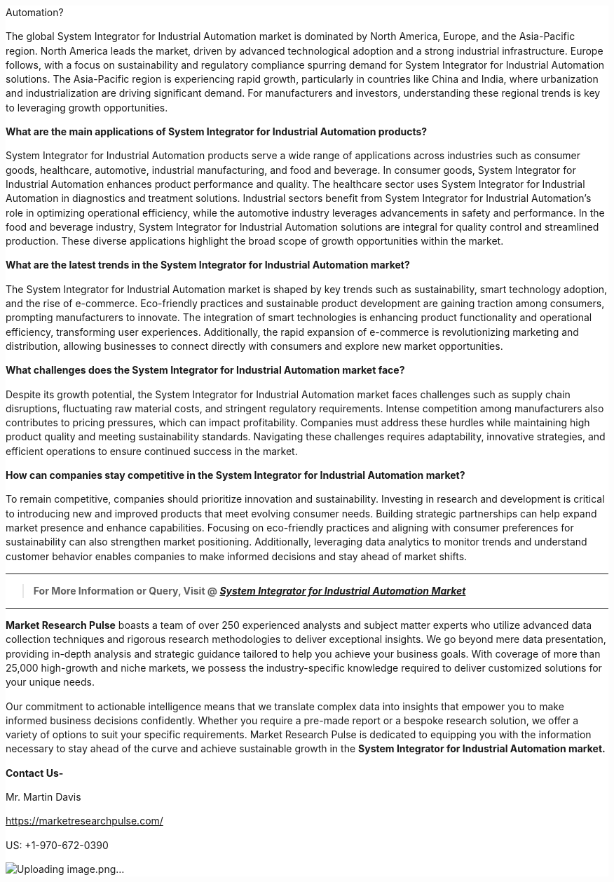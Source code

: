 Automation?</strong></p><p>The global System Integrator for Industrial Automation market is dominated by North America, Europe, and the Asia-Pacific region. North America leads the market, driven by advanced technological adoption and a strong industrial infrastructure. Europe follows, with a focus on sustainability and regulatory compliance spurring demand for System Integrator for Industrial Automation solutions. The Asia-Pacific region is experiencing rapid growth, particularly in countries like China and India, where urbanization and industrialization are driving significant demand. For manufacturers and investors, understanding these regional trends is key to leveraging growth opportunities.</p><p><strong>What are the main applications of System Integrator for Industrial Automation products?</strong></p><p>System Integrator for Industrial Automation products serve a wide range of applications across industries such as consumer goods, healthcare, automotive, industrial manufacturing, and food and beverage. In consumer goods, System Integrator for Industrial Automation enhances product performance and quality. The healthcare sector uses System Integrator for Industrial Automation in diagnostics and treatment solutions. Industrial sectors benefit from System Integrator for Industrial Automation&rsquo;s role in optimizing operational efficiency, while the automotive industry leverages advancements in safety and performance. In the food and beverage industry, System Integrator for Industrial Automation solutions are integral for quality control and streamlined production. These diverse applications highlight the broad scope of growth opportunities within the market.</p><p><strong>What are the latest trends in the System Integrator for Industrial Automation market?</strong></p><p>The System Integrator for Industrial Automation market is shaped by key trends such as sustainability, smart technology adoption, and the rise of e-commerce. Eco-friendly practices and sustainable product development are gaining traction among consumers, prompting manufacturers to innovate. The integration of smart technologies is enhancing product functionality and operational efficiency, transforming user experiences. Additionally, the rapid expansion of e-commerce is revolutionizing marketing and distribution, allowing businesses to connect directly with consumers and explore new market opportunities.</p><p><strong>What challenges does the System Integrator for Industrial Automation market face?</strong></p><p>Despite its growth potential, the System Integrator for Industrial Automation market faces challenges such as supply chain disruptions, fluctuating raw material costs, and stringent regulatory requirements. Intense competition among manufacturers also contributes to pricing pressures, which can impact profitability. Companies must address these hurdles while maintaining high product quality and meeting sustainability standards. Navigating these challenges requires adaptability, innovative strategies, and efficient operations to ensure continued success in the market.</p><p><strong>How can companies stay competitive in the System Integrator for Industrial Automation market?</strong></p><p>To remain competitive, companies should prioritize innovation and sustainability. Investing in research and development is critical to introducing new and improved products that meet evolving consumer needs. Building strategic partnerships can help expand market presence and enhance capabilities. Focusing on eco-friendly practices and aligning with consumer preferences for sustainability can also strengthen market positioning. Additionally, leveraging data analytics to monitor trends and understand customer behavior enables companies to make informed decisions and stay ahead of market shifts.</p><hr /><blockquote><p><strong>For More Information or Query, Visit @&nbsp;<em><a href="https://marketresearchpulse.com/report/84434/system-integrator-for-industrial-automation-market?utm_source=Linkedin&utm_medium=091">System Integrator for Industrial Automation Market</a></em></strong></p></blockquote><hr /><p><strong>Market Research Pulse</strong> boasts a team of over 250 experienced analysts and subject matter experts who utilize advanced data collection techniques and rigorous research methodologies to deliver exceptional insights. We go beyond mere data presentation, providing in-depth analysis and strategic guidance tailored to help you achieve your business goals. With coverage of more than 25,000 high-growth and niche markets, we possess the industry-specific knowledge required to deliver customized solutions for your unique needs.</p><p>Our commitment to actionable intelligence means that we translate complex data into insights that empower you to make informed business decisions confidently. Whether you require a pre-made report or a bespoke research solution, we offer a variety of options to suit your specific requirements. Market Research Pulse is dedicated to equipping you with the information necessary to stay ahead of the curve and achieve sustainable growth in the <strong>System Integrator for Industrial Automation market.</strong></p><p><strong>Contact Us-</strong></p><p>Mr. Martin Davis</p><p>https://marketresearchpulse.com/</p><p>US: +1-970-672-0390</p>
![Uploading image.png…]()
